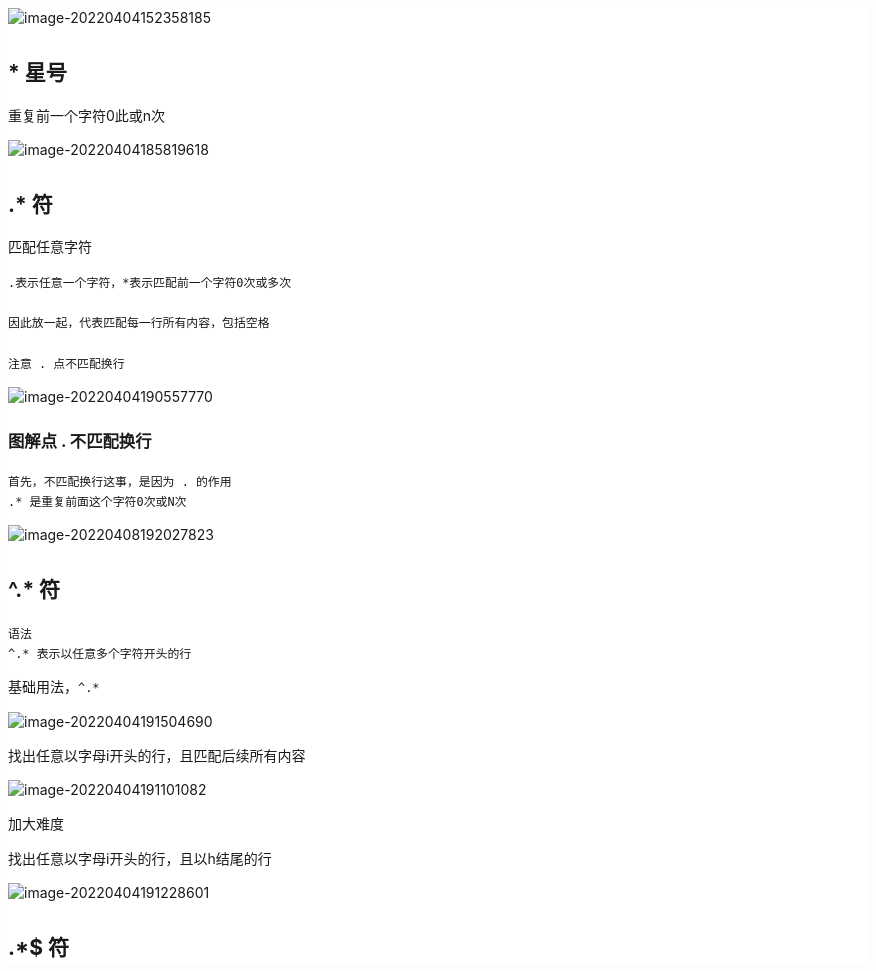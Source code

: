 ![image-20220404152358185](http://book.bikongge.com/sre/2024-linux/image-20220404152358185.png)

## * 星号

重复前一个字符0此或n次

![image-20220404185819618](http://book.bikongge.com/sre/2024-linux/image-20220404185819618.png)

## .* 符

匹配任意字符

```
.表示任意一个字符，*表示匹配前一个字符0次或多次

因此放一起，代表匹配每一行所有内容，包括空格

注意 . 点不匹配换行
```

![image-20220404190557770](http://book.bikongge.com/sre/2024-linux/image-20220404190557770.png)

### 图解点 . 不匹配换行

```
首先，不匹配换行这事，是因为 . 的作用
.* 是重复前面这个字符0次或N次
```

![image-20220408192027823](http://book.bikongge.com/sre/2024-linux/image-20220408192027823.png)

## ^.* 符

```
语法
^.* 表示以任意多个字符开头的行
```

基础用法，`^.*`

![image-20220404191504690](http://book.bikongge.com/sre/2024-linux/image-20220404191504690.png)

找出任意以字母i开头的行，且匹配后续所有内容

![image-20220404191101082](http://book.bikongge.com/sre/2024-linux/image-20220404191101082.png)

加大难度

找出任意以字母i开头的行，且以h结尾的行

![image-20220404191228601](http://book.bikongge.com/sre/2024-linux/image-20220404191228601.png)

## .*$ 符
